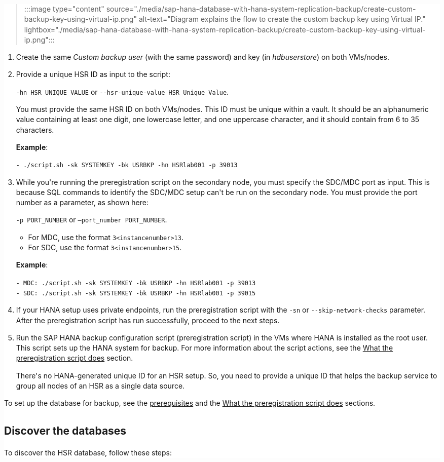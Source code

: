    >    :::image type="content" source="./media/sap-hana-database-with-hana-system-replication-backup/create-custom-backup-key-using-virtual-ip.png" alt-text="Diagram explains the flow to create the custom backup key using Virtual IP." lightbox="./media/sap-hana-database-with-hana-system-replication-backup/create-custom-backup-key-using-virtual-ip.png":::

1. Create the same *Custom backup user* (with the same password) and key (in *hdbuserstore*) on both VMs/nodes.
   
1. Provide a unique HSR ID as input to the script: 

   `-hn HSR_UNIQUE_VALUE` or `--hsr-unique-value HSR_Unique_Value`. 
   
   You must provide the same HSR ID on both VMs/nodes. This ID must be unique within a vault. It should be an alphanumeric value containing at least one digit, one lowercase letter, and one uppercase character, and it should contain from 6 to 35 characters.

   **Example**:

   ```HDBSQL
   - ./script.sh -sk SYSTEMKEY -bk USRBKP -hn HSRlab001 -p 39013
   ```

1. While you're running the preregistration script on the secondary node, you must specify the SDC/MDC port as input. This is because SQL commands to identify the SDC/MDC setup can't be run on the secondary node. You must provide the port number as a parameter, as shown here: 

   `-p PORT_NUMBER` or `–port_number PORT_NUMBER`.

   - For MDC, use the format `3<instancenumber>13`.
   - For SDC, use the format `3<instancenumber>15`.

   **Example**:

   ```HDBSQL
   - MDC: ./script.sh -sk SYSTEMKEY -bk USRBKP -hn HSRlab001 -p 39013
   - SDC: ./script.sh -sk SYSTEMKEY -bk USRBKP -hn HSRlab001 -p 39015
   ```

1. If your HANA setup uses private endpoints, run the preregistration script with the `-sn` or `--skip-network-checks` parameter. After the preregistration script has run successfully, proceed to the next steps.

1. Run the SAP HANA backup configuration script (preregistration script) in the VMs where HANA is installed as the root user. This script sets up the HANA system for backup. For more information about the script actions, see the [What the preregistration script does](tutorial-backup-sap-hana-db.md#what-the-pre-registration-script-does) section.

   There's no HANA-generated unique ID for an HSR setup. So, you need to provide a unique ID that helps the backup service to group all nodes of an HSR as a single data source.

   
To set up the database for backup, see the [prerequisites](tutorial-backup-sap-hana-db.md#prerequisites) and the [What the preregistration script does](tutorial-backup-sap-hana-db.md#what-the-pre-registration-script-does) sections.


## Discover the databases

To discover the HSR database, follow these steps:
